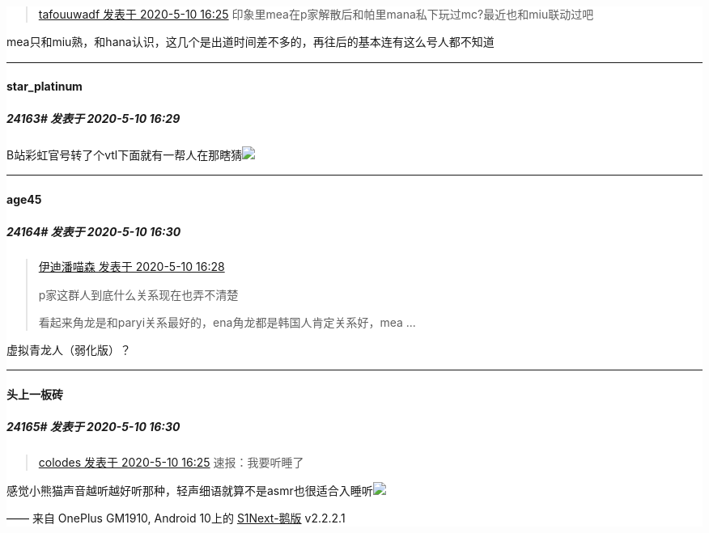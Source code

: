 

<blockquote><a href="httphttps://bbs.saraba1st.com/2b/forum.php?mod=redirect&amp;goto=findpost&amp;pid=47368531&amp;ptid=1924531" target="_blank">tafouuwadf 发表于 2020-5-10 16:25</a>
印象里mea在p家解散后和帕里mana私下玩过mc?最近也和miu联动过吧</blockquote>
mea只和miu熟，和hana认识，这几个是出道时间差不多的，再往后的基本连有这么号人都不知道







-----

####  star_platinum  
##### 24163#       发表于 2020-5-10 16:29




B站彩虹官号转了个vtl下面就有一帮人在那瞎猜<img src="https://static.saraba1st.com/image/smiley/face2017/068.png" referrerpolicy="no-referrer">







-----

####  age45  
##### 24164#       发表于 2020-5-10 16:30



<blockquote><a href="httphttps://bbs.saraba1st.com/2b/forum.php?mod=redirect&amp;goto=findpost&amp;pid=47368566&amp;ptid=1924531" target="_blank">伊迪潘喵森 发表于 2020-5-10 16:28</a>

p家这群人到底什么关系现在也弄不清楚


看起来角龙是和paryi关系最好的，ena角龙都是韩国人肯定关系好，mea ...</blockquote>
虚拟青龙人（弱化版）？







-----

####  头上一板砖  
##### 24165#       发表于 2020-5-10 16:30



<blockquote><a href="httphttps://bbs.saraba1st.com/2b/forum.php?mod=redirect&amp;goto=findpost&amp;pid=47368535&amp;ptid=1924531" target="_blank">colodes 发表于 2020-5-10 16:25</a>
速报：我要听睡了</blockquote>
感觉小熊猫声音越听越好听那种，轻声细语就算不是asmr也很适合入睡听<img src="https://static.saraba1st.com/image/smiley/face2017/042.png" referrerpolicy="no-referrer">

—— 来自 OnePlus GM1910, Android 10上的 [S1Next-鹅版](https://github.com/ykrank/S1-Next/releases) v2.2.2.1

